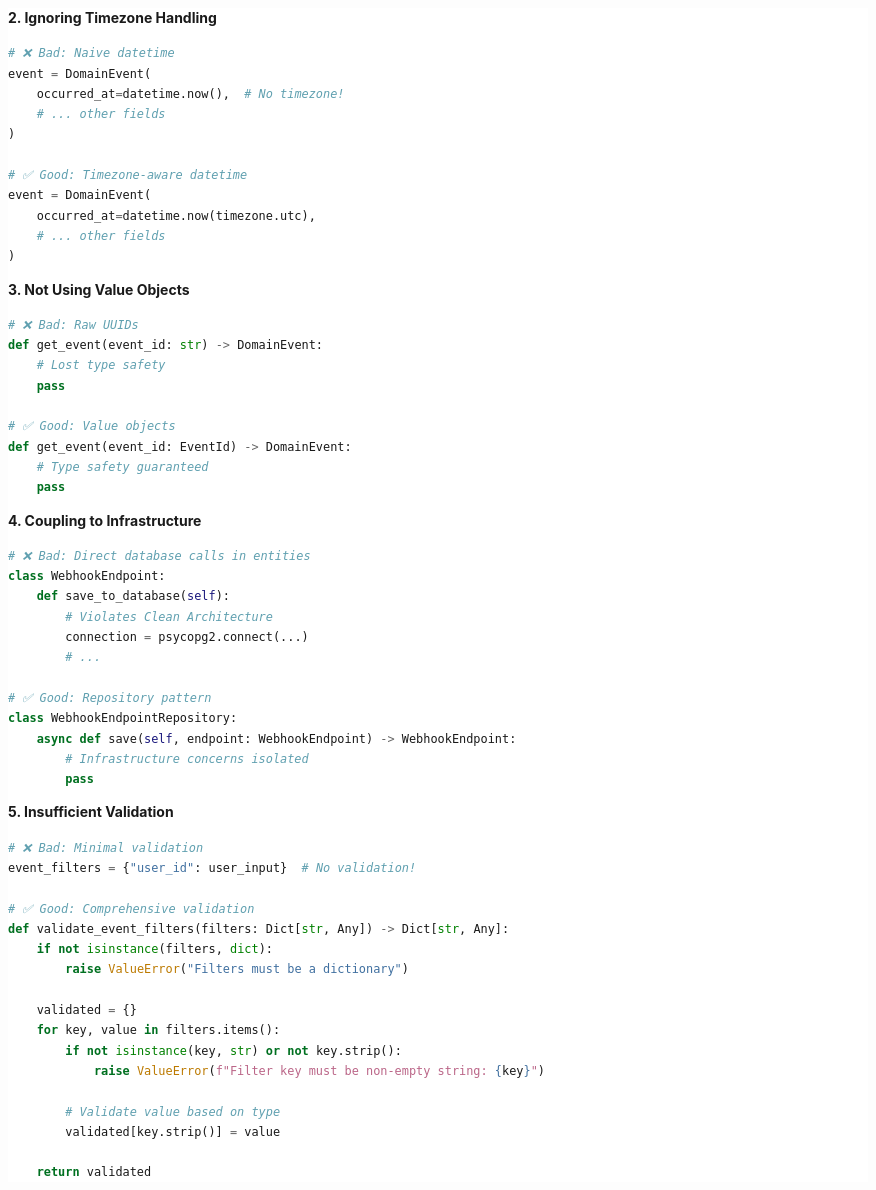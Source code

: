**2. Ignoring Timezone Handling**
```python
# ❌ Bad: Naive datetime
event = DomainEvent(
    occurred_at=datetime.now(),  # No timezone!
    # ... other fields
)

# ✅ Good: Timezone-aware datetime
event = DomainEvent(
    occurred_at=datetime.now(timezone.utc),
    # ... other fields
)
```

**3. Not Using Value Objects**
```python
# ❌ Bad: Raw UUIDs
def get_event(event_id: str) -> DomainEvent:
    # Lost type safety
    pass

# ✅ Good: Value objects
def get_event(event_id: EventId) -> DomainEvent:
    # Type safety guaranteed
    pass
```

**4. Coupling to Infrastructure**
```python
# ❌ Bad: Direct database calls in entities
class WebhookEndpoint:
    def save_to_database(self):
        # Violates Clean Architecture
        connection = psycopg2.connect(...)
        # ...

# ✅ Good: Repository pattern
class WebhookEndpointRepository:
    async def save(self, endpoint: WebhookEndpoint) -> WebhookEndpoint:
        # Infrastructure concerns isolated
        pass
```

**5. Insufficient Validation**
```python
# ❌ Bad: Minimal validation
event_filters = {"user_id": user_input}  # No validation!

# ✅ Good: Comprehensive validation
def validate_event_filters(filters: Dict[str, Any]) -> Dict[str, Any]:
    if not isinstance(filters, dict):
        raise ValueError("Filters must be a dictionary")
    
    validated = {}
    for key, value in filters.items():
        if not isinstance(key, str) or not key.strip():
            raise ValueError(f"Filter key must be non-empty string: {key}")
        
        # Validate value based on type
        validated[key.strip()] = value
    
    return validated
```
